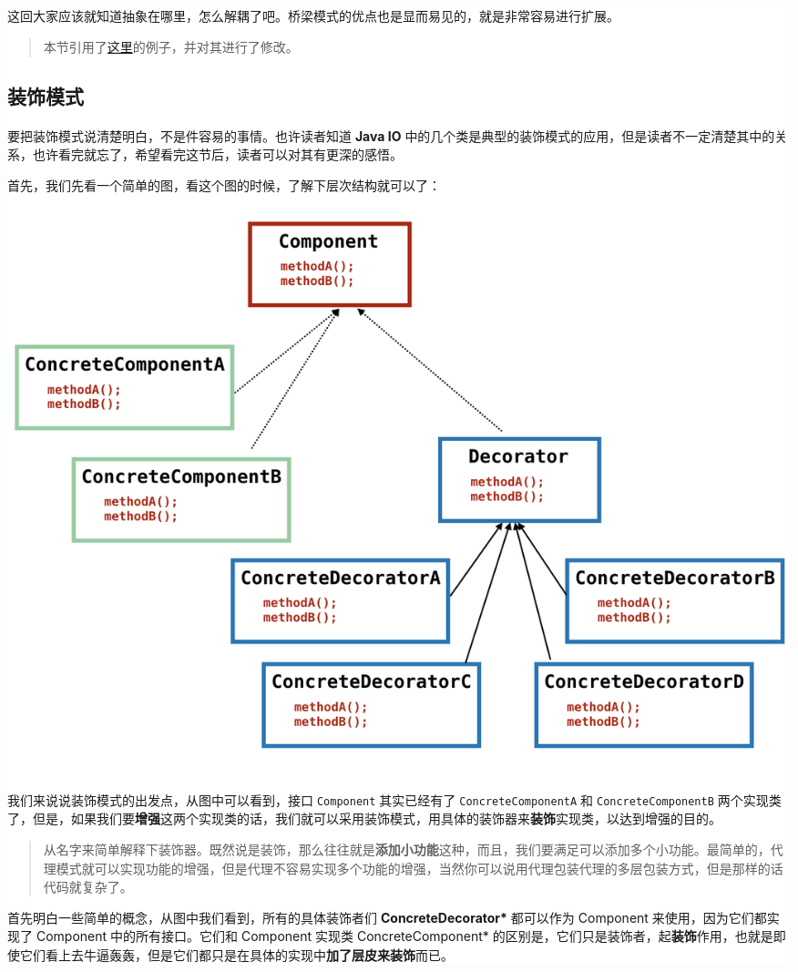 这回大家应该就知道抽象在哪里，怎么解耦了吧。桥梁模式的优点也是显而易见的，就是非常容易进行扩展。

> 本节引用了[这里](https://www.tutorialspoint.com/design_pattern/bridge_pattern.htm)的例子，并对其进行了修改。

## 装饰模式

要把装饰模式说清楚明白，不是件容易的事情。也许读者知道 **Java IO** 中的几个类是典型的装饰模式的应用，但是读者不一定清楚其中的关系，也许看完就忘了，希望看完这节后，读者可以对其有更深的感悟。

首先，我们先看一个简单的图，看这个图的时候，了解下层次结构就可以了：

![decorator-1](images\decorator-1.png)

我们来说说装饰模式的出发点，从图中可以看到，接口 `Component` 其实已经有了 `ConcreteComponentA` 和 `ConcreteComponentB` 两个实现类了，但是，如果我们要**增强**这两个实现类的话，我们就可以采用装饰模式，用具体的装饰器来**装饰**实现类，以达到增强的目的。

> 从名字来简单解释下装饰器。既然说是装饰，那么往往就是**添加小功能**这种，而且，我们要满足可以添加多个小功能。最简单的，代理模式就可以实现功能的增强，但是代理不容易实现多个功能的增强，当然你可以说用代理包装代理的多层包装方式，但是那样的话代码就复杂了。

首先明白一些简单的概念，从图中我们看到，所有的具体装饰者们 **ConcreteDecorator\*** 都可以作为 Component 来使用，因为它们都实现了 Component 中的所有接口。它们和 Component 实现类 ConcreteComponent* 的区别是，它们只是装饰者，起**装饰**作用，也就是即使它们看上去牛逼轰轰，但是它们都只是在具体的实现中**加了层皮来装饰**而已。
